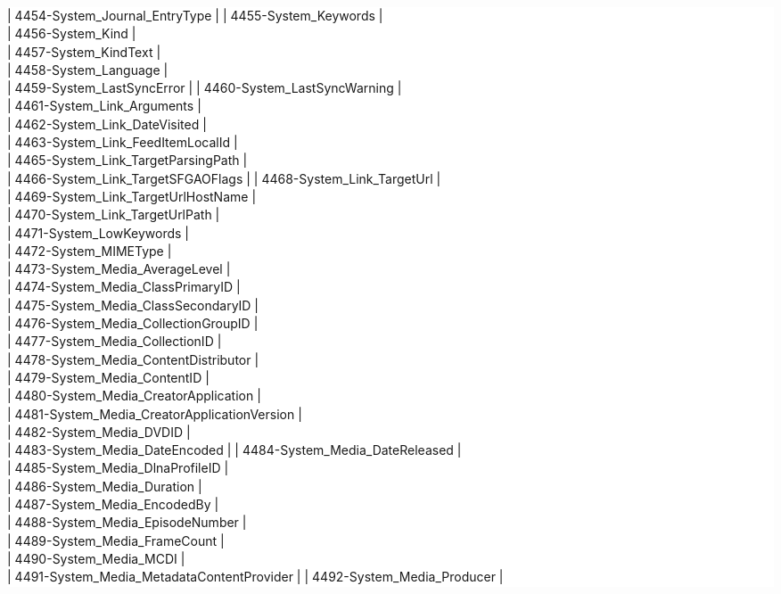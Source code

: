   | 4454-System_Journal_EntryType |	
  | 4455-System_Keywords |	
  | 4456-System_Kind |	
  | 4457-System_KindText |	
  | 4458-System_Language |	
  | 4459-System_LastSyncError |	
  | 4460-System_LastSyncWarning |	
  | 4461-System_Link_Arguments |	
  | 4462-System_Link_DateVisited |	
  | 4463-System_Link_FeedItemLocalId |	
  | 4465-System_Link_TargetParsingPath |	
  | 4466-System_Link_TargetSFGAOFlags |	
  | 4468-System_Link_TargetUrl |	
  | 4469-System_Link_TargetUrlHostName |	
  | 4470-System_Link_TargetUrlPath |	
  | 4471-System_LowKeywords |	
  | 4472-System_MIMEType |	
  | 4473-System_Media_AverageLevel |	
  | 4474-System_Media_ClassPrimaryID |	
  | 4475-System_Media_ClassSecondaryID |	
  | 4476-System_Media_CollectionGroupID |	
  | 4477-System_Media_CollectionID |	
  | 4478-System_Media_ContentDistributor |	
  | 4479-System_Media_ContentID |	
  | 4480-System_Media_CreatorApplication |	
  | 4481-System_Media_CreatorApplicationVersion |	
  | 4482-System_Media_DVDID |	
  | 4483-System_Media_DateEncoded |	
  | 4484-System_Media_DateReleased |	
  | 4485-System_Media_DlnaProfileID |	
  | 4486-System_Media_Duration |	
  | 4487-System_Media_EncodedBy |	
  | 4488-System_Media_EpisodeNumber |	
  | 4489-System_Media_FrameCount |	
  | 4490-System_Media_MCDI |	
  | 4491-System_Media_MetadataContentProvider |	
  | 4492-System_Media_Producer |	